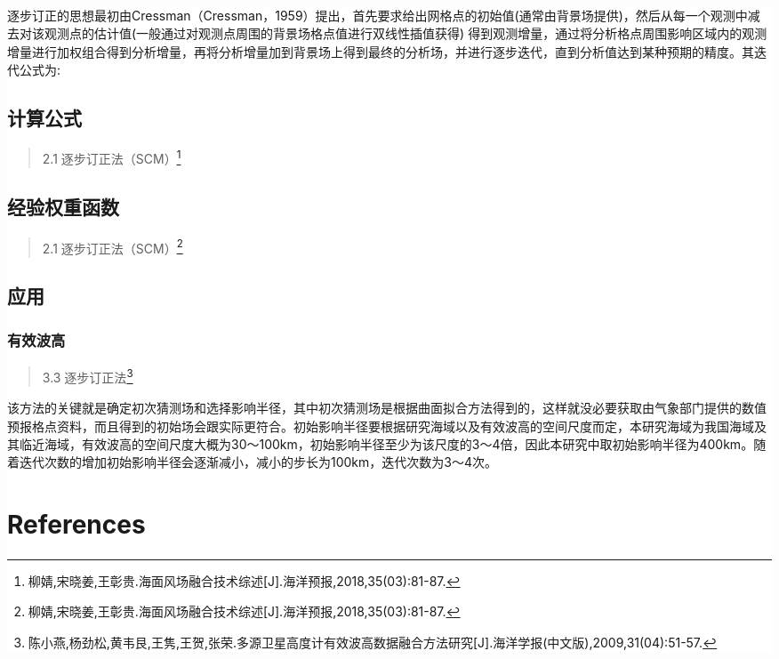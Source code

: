 逐步订正的思想最初由Cressman（Cressman，1959）提出，首先要求给出网格点的初始值(通常由背景场提供)，然后从每一个观测中减去对该观测点的估计值(一般通过对观测点周围的背景场格点值进行双线性插值获得) 得到观测增量，通过将分析格点周围影响区域内的观测增量进行加权组合得到分析增量，再将分析增量加到背景场上得到最终的分析场，并进行逐步迭代，直到分析值达到某种预期的精度。其迭代公式为:  

## 计算公式  
> 2.1 逐步订正法（SCM）[^柳婧, 2018]  

## 经验权重函数  
> 2.1 逐步订正法（SCM）[^柳婧, 2018]  

## 应用  
### 有效波高  

> 3.3 逐步订正法[^陈小燕, 2009]  

该方法的关键就是确定初次猜测场和选择影响半径，其中初次猜测场是根据曲面拟合方法得到的，这样就没必要获取由气象部门提供的数值预报格点资料，而且得到的初始场会跟实际更符合。初始影响半径要根据研究海域以及有效波高的空间尺度而定，本研究海域为我国海域及其临近海域，有效波高的空间尺度大概为30～100km，初始影响半径至少为该尺度的3～4倍，因此本研究中取初始影响半径为400km。随着迭代次数的增加初始影响半径会逐渐减小，减小的步长为100km，迭代次数为3～4次。

# References  
[^陈小燕, 2009]: 陈小燕,杨劲松,黄韦艮,王隽,王贺,张荣.多源卫星高度计有效波高数据融合方法研究[J].海洋学报(中文版),2009,31(04):51-57.  

[^胡泓达, 2017]: 胡泓达. 利用气溶胶光学厚度遥感数据估算$PM_{2.5}$浓度的时空回归克里金方法[D].武汉大学,2017.  

[^李宏, 2012]: 李宏,许建平,刘增宏,孙朝辉.利用逐步订正法构建Argo网格资料集的研究[J].海洋通报,2012,31(05):502-514.  

[^Lionello P, 1992]: Lionello P, Günther H, Janssen P A E M. Assimilation of altimeter data in a global third‐generation wave model[J]. Journal of Geophysical Research: Oceans, 1992, 97(C9): 14453-14474.  

[^刘爱利, 2012M]: 刘爱利,王培法,丁园圆.地统计学概论[M].科学出版社,2012.  

[^柳婧, 2018]: 柳婧,宋晓姜,王彰贵.海面风场融合技术综述[J].海洋预报,2018,35(03):81-87.  
[^柳婧, 2018D]: 柳婧. 基于最优插值方法的中国近海海面风场资料融合研究[D].国家海洋环境预报中心,2018.

[^潘旸, 2012]: 潘旸,沈艳,宇婧婧,赵平.基于最优插值方法分析的中国区域地面观测与卫星反演逐时降水融合试验[J].气象学报,2012,70(06):1381-1389.  

[^Reynolds R W, 1994]: Reynolds R W, Smith T M. Improved global sea surface temperature analyses using optimum interpolation[J]. Journal of climate, 1994, 7(6): 929-948.  
[^Reynolds R W, 2007]: Reynolds R W, Smith T M, Liu C, et al. Daily high-resolution-blended analyses for sea surface temperature[J]. Journal of climate, 2007, 20(22): 5473-5496.

[^王毅, 2009]: 王毅,余宙文.卫星高度计波高数据同化对西北太平洋海浪数值预报的影响评估[J].海洋学报(中文版),2009,31(06):1-8.

[^奚萌, 2011]: 奚萌. 基于最优插值算法的红外和微波遥感海表温度数据融合[D].国家海洋环境预报研究中心,2011.

[^Zhang X, 2020]: Zhang X, Yang L, Fu H, et al. A variational successive corrections approach for the sea ice concentration analysis[J]. Acta Oceanologica Sinica, 2020, 39(9): 140-154.  
